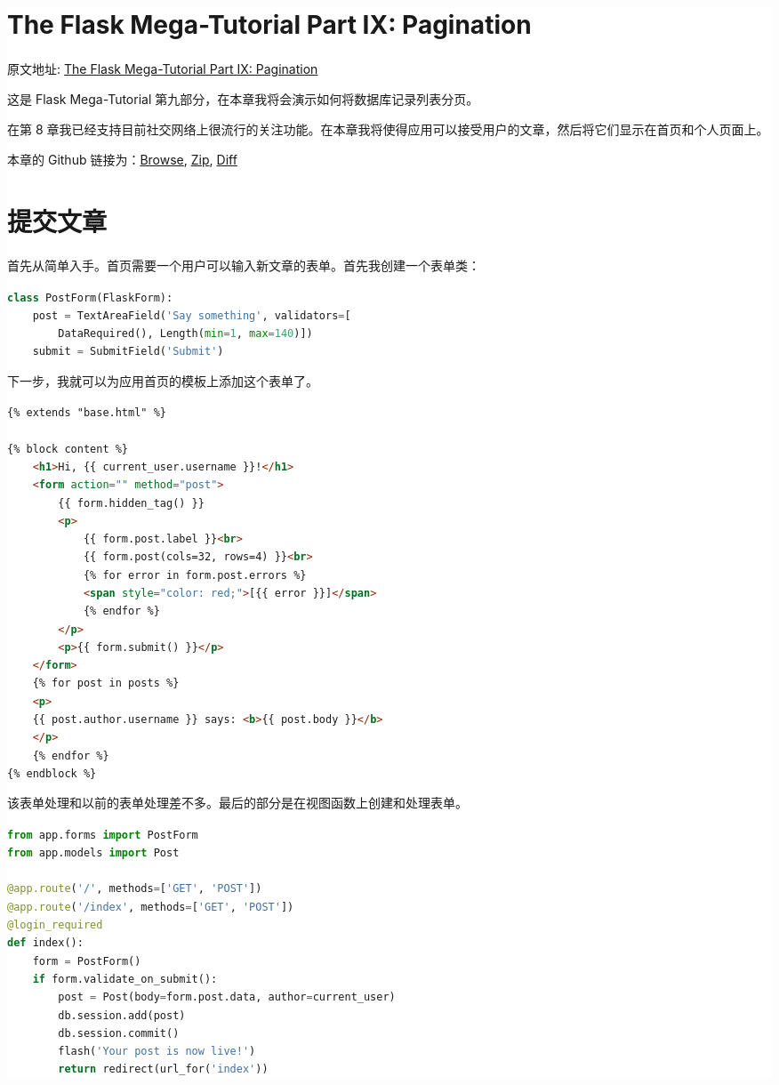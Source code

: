 The Flask Mega-Tutorial Part IX: Pagination
===

原文地址: [The Flask Mega-Tutorial Part IX: Pagination](https://blog.miguelgrinberg.com/post/the-flask-mega-tutorial-part-ix-pagination)

这是 Flask Mega-Tutorial 第九部分，在本章我将会演示如何将数据库记录列表分页。

在第 8 章我已经支持目前社交网络上很流行的关注功能。在本章我将使得应用可以接受用户的文章，然后将它们显示在首页和个人页面上。

本章的 Github 链接为：[Browse](https://github.com/miguelgrinberg/microblog/tree/v0.9), [Zip](https://github.com/miguelgrinberg/microblog/archive/v0.9.zip), [Diff](https://github.com/miguelgrinberg/microblog/compare/v0.8...v0.9)

提交文章
===

首先从简单入手。首页需要一个用户可以输入新文章的表单。首先我创建一个表单类：

```python
class PostForm(FlaskForm):
    post = TextAreaField('Say something', validators=[
        DataRequired(), Length(min=1, max=140)])
    submit = SubmitField('Submit')
```

下一步，我就可以为应用首页的模板上添加这个表单了。

```html
{% extends "base.html" %}

{% block content %}
    <h1>Hi, {{ current_user.username }}!</h1>
    <form action="" method="post">
        {{ form.hidden_tag() }}
        <p>
            {{ form.post.label }}<br>
            {{ form.post(cols=32, rows=4) }}<br>
            {% for error in form.post.errors %}
            <span style="color: red;">[{{ error }}]</span>
            {% endfor %}
        </p>
        <p>{{ form.submit() }}</p>
    </form>
    {% for post in posts %}
    <p>
    {{ post.author.username }} says: <b>{{ post.body }}</b>
    </p>
    {% endfor %}
{% endblock %}
```

该表单处理和以前的表单处理差不多。最后的部分是在视图函数上创建和处理表单。

```python
from app.forms import PostForm
from app.models import Post

@app.route('/', methods=['GET', 'POST'])
@app.route('/index', methods=['GET', 'POST'])
@login_required
def index():
    form = PostForm()
    if form.validate_on_submit():
        post = Post(body=form.post.data, author=current_user)
        db.session.add(post)
        db.session.commit()
        flash('Your post is now live!')
        return redirect(url_for('index'))
```